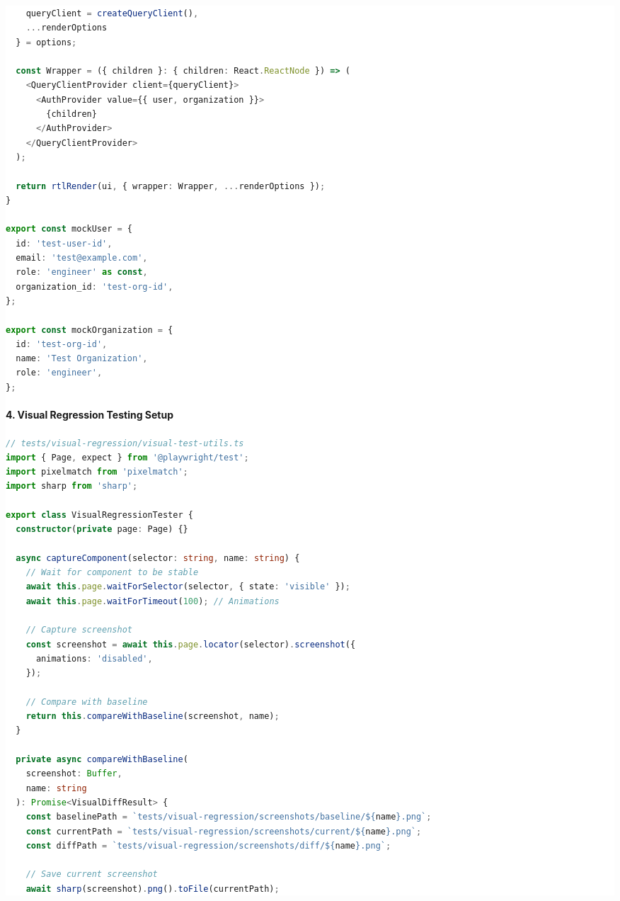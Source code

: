 ```typescript
    queryClient = createQueryClient(),
    ...renderOptions
  } = options;

  const Wrapper = ({ children }: { children: React.ReactNode }) => (
    <QueryClientProvider client={queryClient}>
      <AuthProvider value={{ user, organization }}>
        {children}
      </AuthProvider>
    </QueryClientProvider>
  );

  return rtlRender(ui, { wrapper: Wrapper, ...renderOptions });
}

export const mockUser = {
  id: 'test-user-id',
  email: 'test@example.com',
  role: 'engineer' as const,
  organization_id: 'test-org-id',
};

export const mockOrganization = {
  id: 'test-org-id',
  name: 'Test Organization',
  role: 'engineer',
};
```

#### 4. Visual Regression Testing Setup
```typescript
// tests/visual-regression/visual-test-utils.ts
import { Page, expect } from '@playwright/test';
import pixelmatch from 'pixelmatch';
import sharp from 'sharp';

export class VisualRegressionTester {
  constructor(private page: Page) {}
  
  async captureComponent(selector: string, name: string) {
    // Wait for component to be stable
    await this.page.waitForSelector(selector, { state: 'visible' });
    await this.page.waitForTimeout(100); // Animations
    
    // Capture screenshot
    const screenshot = await this.page.locator(selector).screenshot({
      animations: 'disabled',
    });
    
    // Compare with baseline
    return this.compareWithBaseline(screenshot, name);
  }
  
  private async compareWithBaseline(
    screenshot: Buffer,
    name: string
  ): Promise<VisualDiffResult> {
    const baselinePath = `tests/visual-regression/screenshots/baseline/${name}.png`;
    const currentPath = `tests/visual-regression/screenshots/current/${name}.png`;
    const diffPath = `tests/visual-regression/screenshots/diff/${name}.png`;
    
    // Save current screenshot
    await sharp(screenshot).png().toFile(currentPath);
```